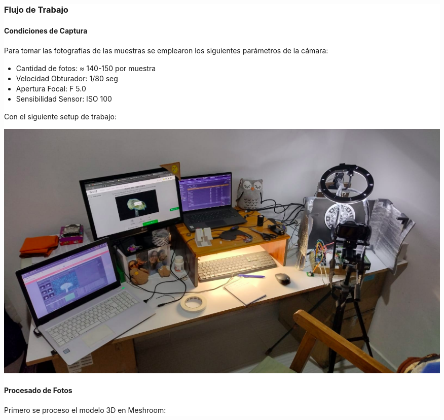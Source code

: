 ### Flujo de Trabajo

#### Condiciones de Captura

Para tomar las fotografías de las muestras se emplearon los siguientes parámetros de la cámara:
 - Cantidad de fotos: ≈ 140-150 por muestra
 - Velocidad Obturador: 1/80 seg
 - Apertura Focal: F 5.0
 - Sensibilidad Sensor: ISO 100

Con el siguiente setup de trabajo:

![Setup de trabajo](img/setup_trabajo.png)

#### Procesado de Fotos

Primero se proceso el modelo 3D en Meshroom:
